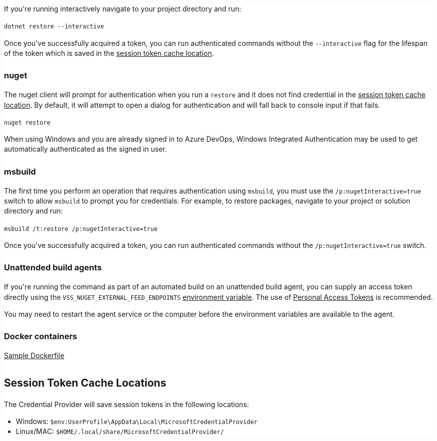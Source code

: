 If you're running interactively navigate to your project directory and run:

```shell
dotnet restore --interactive
```

Once you've successfully acquired a token, you can run authenticated commands without the `--interactive` flag for the lifespan of the token which is saved in the [session token cache location](#session-token-cache-locations).

### nuget

The nuget client will prompt for authentication when you run a `restore` and it does not find credential in the [session token cache location](#session-token-cache-locations). By default, it will attempt to open a dialog for authentication and will fall back to console input if that fails.

```shell
nuget restore
```

When using Windows and you are already signed in to Azure DevOps, Windows Integrated Authentication may be used to get automatically authenticated as the signed in user.

### msbuild

The first time you perform an operation that requires authentication using `msbuild`, you must use the `/p:nugetInteractive=true` switch to allow `msbuild` to prompt you for credentials. For example, to restore packages, navigate to your project or solution directory and run:

```shell
msbuild /t:restore /p:nugetInteractive=true
```

Once you've successfully acquired a token, you can run authenticated commands without the `/p:nugetInteractive=true` switch.

### Unattended build agents 

If you're running the command as part of an automated build on an unattended build agent, you can supply an access token directly using the `VSS_NUGET_EXTERNAL_FEED_ENDPOINTS` [environment variable](#environment-variables). The use of [Personal Access Tokens](https://docs.microsoft.com/en-us/azure/devops/organizations/accounts/use-personal-access-tokens-to-authenticate?view=azure-devops) is recommended.

You may need to restart the agent service or the computer before the environment variables are available to the agent.

### Docker containers
[Sample Dockerfile](https://github.com/microsoft/artifacts-credprovider/blob/master/samples/dockerfile.sample.txt)

## Session Token Cache Locations

The Credential Provider will save session tokens in the following locations:

-   Windows: `$env:UserProfile\AppData\Local\MicrosoftCredentialProvider`
-   Linux/MAC: `$HOME/.local/share/MicrosoftCredentialProvider/`
